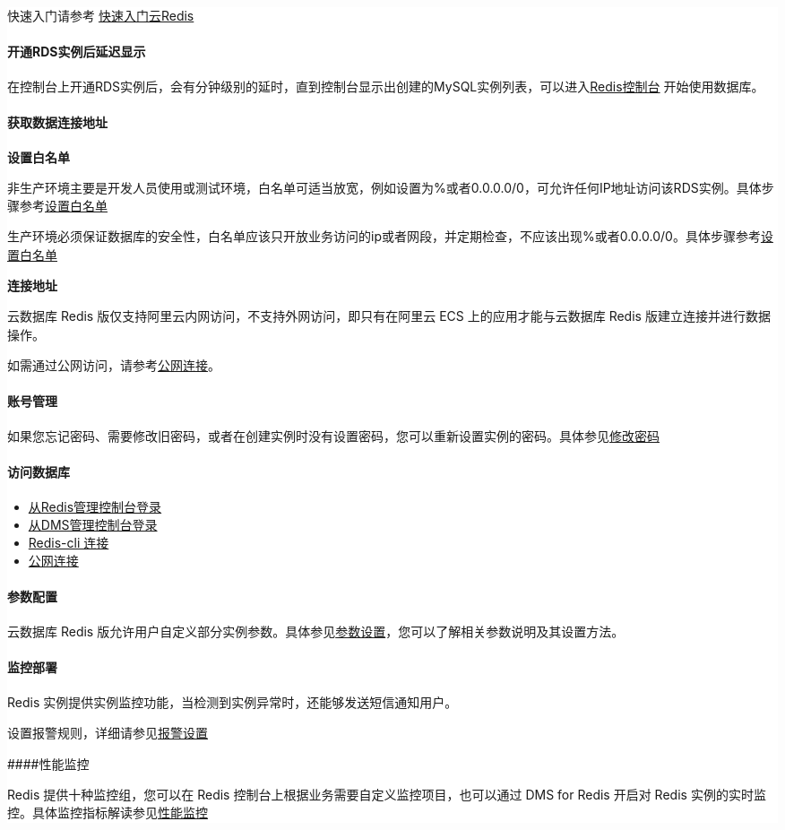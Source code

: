 快速入门请参考 [快速入门云Redis](https://help.aliyun.com/document_detail/54592.html?spm=a2c4g.11186623.6.565.452215491Pdir3)

#### 开通RDS实例后延迟显示

在控制台上开通RDS实例后，会有分钟级别的延时，直到控制台显示出创建的MySQL实例列表，可以进入[R](https://help.aliyun.com/knowledge_detail/41873.html?spm=5176.11065259.1996646101.searchclickresult.42714291PtoCv4)[edis控制台](https://kvstorenext.console.aliyun.com/) 开始使用数据库。

#### 获取数据连接地址

**设置白名单**

非生产环境主要是开发人员使用或测试环境，白名单可适当放宽，例如设置为%或者0.0.0.0/0，可允许任何IP地址访问该RDS实例。具体步骤参考[设置白名单](https://help.aliyun.com/document_detail/56464.html?spm=a2c4g.11186623.6.579.5f3f786fyv2er4)

生产环境必须保证数据库的安全性，白名单应该只开放业务访问的ip或者网段，并定期检查，不应该出现%或者0.0.0.0/0。具体步骤参考[设置白名单](https://help.aliyun.com/document_detail/56464.html?spm=a2c4g.11186623.6.579.5f3f786fyv2er4)

**连接地址**

云数据库 Redis 版仅支持阿里云内网访问，不支持外网访问，即只有在阿里云 ECS 上的应用才能与云数据库 Redis 版建立连接并进行数据操作。

如需通过公网访问，请参考[公网连接](https://help.aliyun.com/document_detail/43850.html)。

#### 账号管理

如果您忘记密码、需要修改旧密码，或者在创建实例时没有设置密码，您可以重新设置实例的密码。具体参见[修改密码](https://help.aliyun.com/document_detail/43874.html?spm=a2c4g.11186623.6.578.560c1ce1hz6661)

#### 访问数据库

- [从Redis管理控制台登录](https://help.aliyun.com/document_detail/43847.html?spm=a2c4g.11186623.6.571.2b7c244bxChzAC#h2-url-1)
- [从DMS管理控制台登录](https://help.aliyun.com/document_detail/43847.html?spm=a2c4g.11186623.6.571.2b7c244bxChzAC#h2-url-2)
- [Redis-cli 连接](https://help.aliyun.com/document_detail/43849.html?spm=a2c4g.11186623.6.573.717f3846cOkKFb)
- [公网连接](https://help.aliyun.com/document_detail/43850.html?spm=a2c4g.11186623.6.574.3e5a585a2nGOJF)

#### 参数配置

云数据库 Redis 版允许用户自定义部分实例参数。具体参见[参数设置](https://help.aliyun.com/document_detail/43885.html?spm=a2c4g.11186623.6.595.68de786fid9imp)，您可以了解相关参数说明及其设置方法。

#### 监控部署

Redis 实例提供实例监控功能，当检测到实例异常时，还能够发送短信通知用户。

设置报警规则，详细请参见[报警设置](https://help.aliyun.com/document_detail/43884.html?spm=a2c4g.11186623.6.600.7e824d00Au164B)

####性能监控

Redis 提供十种监控组，您可以在 Redis 控制台上根据业务需要自定义监控项目，也可以通过 DMS for Redis 开启对 Redis 实例的实时监控。具体监控指标解读参见[性能监控](https://help.aliyun.com/document_detail/43887.html?spm=a2c4g.11186623.6.601.7f91634dng6due)
